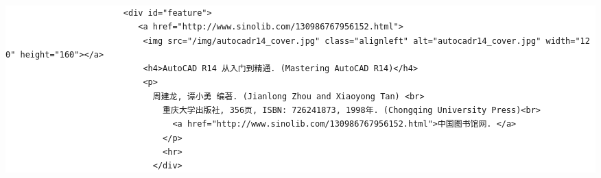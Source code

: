                             <div id="feature">
	                           <a href="http://www.sinolib.com/130986767956152.html">
                                <img src="/img/autocadr14_cover.jpg" class="alignleft" alt="autocadr14_cover.jpg" width="120" height="160"></a>
                                <h4>AutoCAD R14 从入门到精通. (Mastering AutoCAD R14)</h4>
                                <p>
                                  周建龙, 谭小勇 编著. (Jianlong Zhou and Xiaoyong Tan) <br>
                                    重庆大学出版社, 356页, ISBN: 726241873, 1998年. (Chongqing University Press)<br>
                                      <a href="http://www.sinolib.com/130986767956152.html">中国图书馆网. </a>
                                    </p>
                                    <hr>
                                  </div>


                                  
</div>
